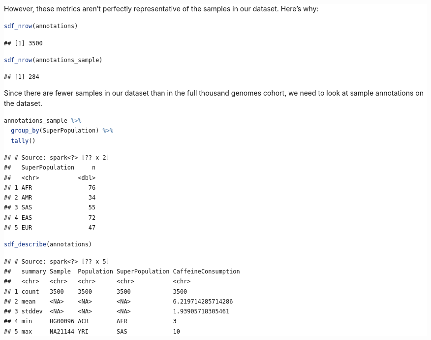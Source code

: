 However, these metrics aren’t perfectly representative of the samples in
our dataset. Here’s why:

``` r
sdf_nrow(annotations)
```

    ## [1] 3500

``` r
sdf_nrow(annotations_sample)
```

    ## [1] 284

Since there are fewer samples in our dataset than in the full thousand
genomes cohort, we need to look at sample annotations on the dataset.

``` r
annotations_sample %>%
  group_by(SuperPopulation) %>%
  tally()
```

    ## # Source: spark<?> [?? x 2]
    ##   SuperPopulation     n
    ##   <chr>           <dbl>
    ## 1 AFR                76
    ## 2 AMR                34
    ## 3 SAS                55
    ## 4 EAS                72
    ## 5 EUR                47

``` r
sdf_describe(annotations)
```

    ## # Source: spark<?> [?? x 5]
    ##   summary Sample  Population SuperPopulation CaffeineConsumption
    ##   <chr>   <chr>   <chr>      <chr>           <chr>              
    ## 1 count   3500    3500       3500            3500               
    ## 2 mean    <NA>    <NA>       <NA>            6.219714285714286  
    ## 3 stddev  <NA>    <NA>       <NA>            1.93905718305461   
    ## 4 min     HG00096 ACB        AFR             3                  
    ## 5 max     NA21144 YRI        SAS             10
